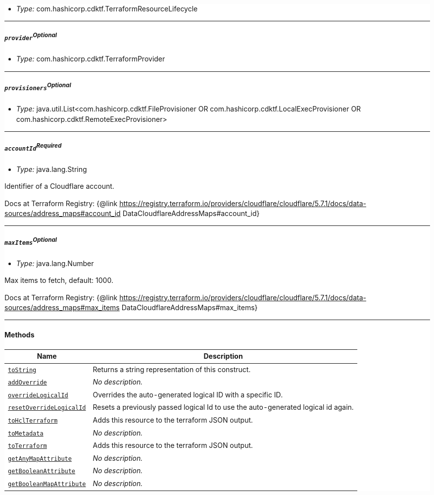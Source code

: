 - *Type:* com.hashicorp.cdktf.TerraformResourceLifecycle

---

##### `provider`<sup>Optional</sup> <a name="provider" id="@cdktf/provider-cloudflare.dataCloudflareAddressMaps.DataCloudflareAddressMaps.Initializer.parameter.provider"></a>

- *Type:* com.hashicorp.cdktf.TerraformProvider

---

##### `provisioners`<sup>Optional</sup> <a name="provisioners" id="@cdktf/provider-cloudflare.dataCloudflareAddressMaps.DataCloudflareAddressMaps.Initializer.parameter.provisioners"></a>

- *Type:* java.util.List<com.hashicorp.cdktf.FileProvisioner OR com.hashicorp.cdktf.LocalExecProvisioner OR com.hashicorp.cdktf.RemoteExecProvisioner>

---

##### `accountId`<sup>Required</sup> <a name="accountId" id="@cdktf/provider-cloudflare.dataCloudflareAddressMaps.DataCloudflareAddressMaps.Initializer.parameter.accountId"></a>

- *Type:* java.lang.String

Identifier of a Cloudflare account.

Docs at Terraform Registry: {@link https://registry.terraform.io/providers/cloudflare/cloudflare/5.7.1/docs/data-sources/address_maps#account_id DataCloudflareAddressMaps#account_id}

---

##### `maxItems`<sup>Optional</sup> <a name="maxItems" id="@cdktf/provider-cloudflare.dataCloudflareAddressMaps.DataCloudflareAddressMaps.Initializer.parameter.maxItems"></a>

- *Type:* java.lang.Number

Max items to fetch, default: 1000.

Docs at Terraform Registry: {@link https://registry.terraform.io/providers/cloudflare/cloudflare/5.7.1/docs/data-sources/address_maps#max_items DataCloudflareAddressMaps#max_items}

---

#### Methods <a name="Methods" id="Methods"></a>

| **Name** | **Description** |
| --- | --- |
| <code><a href="#@cdktf/provider-cloudflare.dataCloudflareAddressMaps.DataCloudflareAddressMaps.toString">toString</a></code> | Returns a string representation of this construct. |
| <code><a href="#@cdktf/provider-cloudflare.dataCloudflareAddressMaps.DataCloudflareAddressMaps.addOverride">addOverride</a></code> | *No description.* |
| <code><a href="#@cdktf/provider-cloudflare.dataCloudflareAddressMaps.DataCloudflareAddressMaps.overrideLogicalId">overrideLogicalId</a></code> | Overrides the auto-generated logical ID with a specific ID. |
| <code><a href="#@cdktf/provider-cloudflare.dataCloudflareAddressMaps.DataCloudflareAddressMaps.resetOverrideLogicalId">resetOverrideLogicalId</a></code> | Resets a previously passed logical Id to use the auto-generated logical id again. |
| <code><a href="#@cdktf/provider-cloudflare.dataCloudflareAddressMaps.DataCloudflareAddressMaps.toHclTerraform">toHclTerraform</a></code> | Adds this resource to the terraform JSON output. |
| <code><a href="#@cdktf/provider-cloudflare.dataCloudflareAddressMaps.DataCloudflareAddressMaps.toMetadata">toMetadata</a></code> | *No description.* |
| <code><a href="#@cdktf/provider-cloudflare.dataCloudflareAddressMaps.DataCloudflareAddressMaps.toTerraform">toTerraform</a></code> | Adds this resource to the terraform JSON output. |
| <code><a href="#@cdktf/provider-cloudflare.dataCloudflareAddressMaps.DataCloudflareAddressMaps.getAnyMapAttribute">getAnyMapAttribute</a></code> | *No description.* |
| <code><a href="#@cdktf/provider-cloudflare.dataCloudflareAddressMaps.DataCloudflareAddressMaps.getBooleanAttribute">getBooleanAttribute</a></code> | *No description.* |
| <code><a href="#@cdktf/provider-cloudflare.dataCloudflareAddressMaps.DataCloudflareAddressMaps.getBooleanMapAttribute">getBooleanMapAttribute</a></code> | *No description.* |